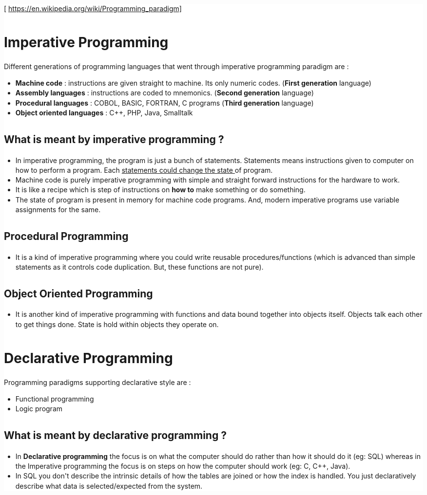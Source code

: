 [ https://en.wikipedia.org/wiki/Programming_paradigm]

# Imperative Programming

Different generations of programming languages that went through imperative programming paradigm are : 

-   **Machine code** : instructions are given straight to machine. Its only numeric codes. (**First generation** language)
-   **Assembly languages** : instructions are coded to mnemonics. (**Second generation** language)
-   **Procedural languages** : COBOL, BASIC, FORTRAN, C programs (**Third generation** language) 
-   **Object oriented languages** : C++, PHP, Java, Smalltalk

## What is meant by imperative programming ?

-   In imperative programming, the program is just a bunch of statements. Statements means instructions given to computer on how to perform a program. Each <u> statements could change the state </u> of program. 
-   Machine code is purely imperative programming with simple and straight forward instructions for the hardware to work.
-   It is like a recipe which is step of instructions on **how to** make something or do something.
-   The state of program is present in memory for machine code programs. And, modern imperative programs use variable assignments for the same.

## Procedural Programming

-   It is a kind of imperative programming where you could write reusable procedures/functions (which is advanced than simple statements as it controls code duplication. But, these functions are not pure).

## Object Oriented Programming 

-   It is another kind of imperative programming with functions and data bound together into objects itself. Objects talk each other to get things done. State is hold within objects they operate on.

# Declarative Programming

Programming paradigms supporting declarative style are :

-   Functional programming
-   Logic program

## What is meant by declarative programming ?

-   In **Declarative programming** the focus is on what the computer should do rather than how it should do it (eg: SQL) whereas in the Imperative programming the focus is on steps on how the computer should work (eg: C, C++, Java). 
-   In SQL you don't describe the intrinsic details of how the tables are joined or how the index is handled. You just declaratively describe what data is selected/expected from the system.
